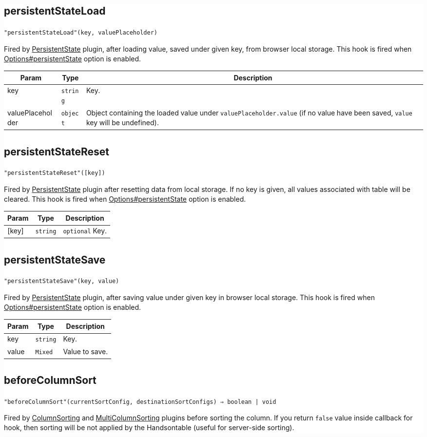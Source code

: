 

## persistentStateLoad
`"persistentStateLoad"(key, valuePlaceholder)`

Fired by [PersistentState](persistent-state) plugin, after loading value, saved under given key, from browser local storage. This hook is fired when
[Options#persistentState](options#persistentstate) option is enabled.


| Param | Type | Description |
| --- | --- | --- |
| key | <code>string</code> | Key. |
| valuePlaceholder | <code>object</code> | Object containing the loaded value under `valuePlaceholder.value` (if no value have been saved, `value` key will be undefined). |



## persistentStateReset
`"persistentStateReset"([key])`

Fired by [PersistentState](persistent-state) plugin after resetting data from local storage. If no key is given, all values associated with table will be cleared.
This hook is fired when [Options#persistentState](options#persistentstate) option is enabled.


| Param | Type | Description |
| --- | --- | --- |
| [key] | <code>string</code> | `optional` Key. |



## persistentStateSave
`"persistentStateSave"(key, value)`

Fired by [PersistentState](persistent-state) plugin, after saving value under given key in browser local storage. This hook is fired when
[Options#persistentState](options#persistentstate) option is enabled.


| Param | Type | Description |
| --- | --- | --- |
| key | <code>string</code> | Key. |
| value | <code>Mixed</code> | Value to save. |



## beforeColumnSort
`"beforeColumnSort"(currentSortConfig, destinationSortConfigs) ⇒ boolean | void`

Fired by [ColumnSorting](column-sorting) and [MultiColumnSorting](multi-column-sorting) plugins before sorting the column. If you return `false` value inside callback for hook, then sorting
will be not applied by the Handsontable (useful for server-side sorting).
